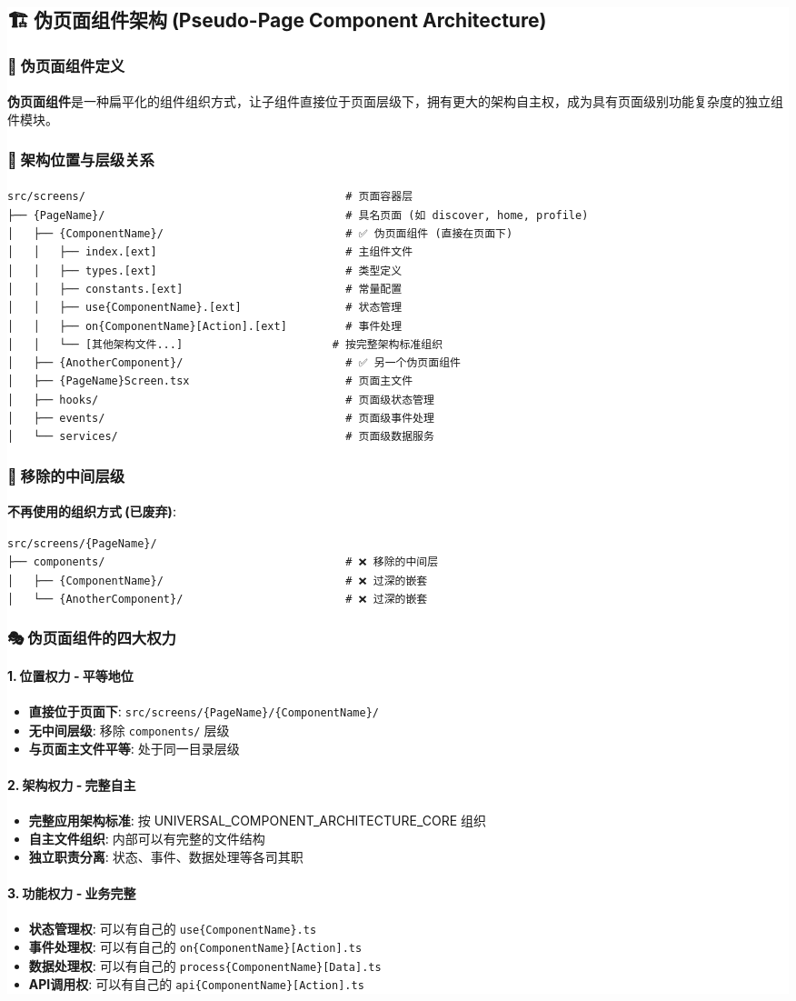 ## 🏗️ 伪页面组件架构 (Pseudo-Page Component Architecture)

### 📍 伪页面组件定义

**伪页面组件**是一种扁平化的组件组织方式，让子组件直接位于页面层级下，拥有更大的架构自主权，成为具有页面级别功能复杂度的独立组件模块。

### 🎯 架构位置与层级关系

```
src/screens/                                        # 页面容器层
├── {PageName}/                                     # 具名页面 (如 discover, home, profile)
│   ├── {ComponentName}/                            # ✅ 伪页面组件 (直接在页面下)
│   │   ├── index.[ext]                             # 主组件文件
│   │   ├── types.[ext]                             # 类型定义
│   │   ├── constants.[ext]                         # 常量配置
│   │   ├── use{ComponentName}.[ext]                # 状态管理
│   │   ├── on{ComponentName}[Action].[ext]         # 事件处理
│   │   └── [其他架构文件...]                       # 按完整架构标准组织
│   ├── {AnotherComponent}/                         # ✅ 另一个伪页面组件
│   ├── {PageName}Screen.tsx                        # 页面主文件
│   ├── hooks/                                      # 页面级状态管理
│   ├── events/                                     # 页面级事件处理
│   └── services/                                   # 页面级数据服务
```

### 🚫 移除的中间层级

**不再使用的组织方式 (已废弃)**:
```
src/screens/{PageName}/
├── components/                                     # ❌ 移除的中间层
│   ├── {ComponentName}/                            # ❌ 过深的嵌套
│   └── {AnotherComponent}/                         # ❌ 过深的嵌套
```

### 🎭 伪页面组件的四大权力

#### 1. **位置权力** - 平等地位
- **直接位于页面下**: `src/screens/{PageName}/{ComponentName}/`
- **无中间层级**: 移除 `components/` 层级
- **与页面主文件平等**: 处于同一目录层级

#### 2. **架构权力** - 完整自主
- **完整应用架构标准**: 按 UNIVERSAL_COMPONENT_ARCHITECTURE_CORE 组织
- **自主文件组织**: 内部可以有完整的文件结构
- **独立职责分离**: 状态、事件、数据处理等各司其职

#### 3. **功能权力** - 业务完整
- **状态管理权**: 可以有自己的 `use{ComponentName}.ts`
- **事件处理权**: 可以有自己的 `on{ComponentName}[Action].ts`
- **数据处理权**: 可以有自己的 `process{ComponentName}[Data].ts`
- **API调用权**: 可以有自己的 `api{ComponentName}[Action].ts`
